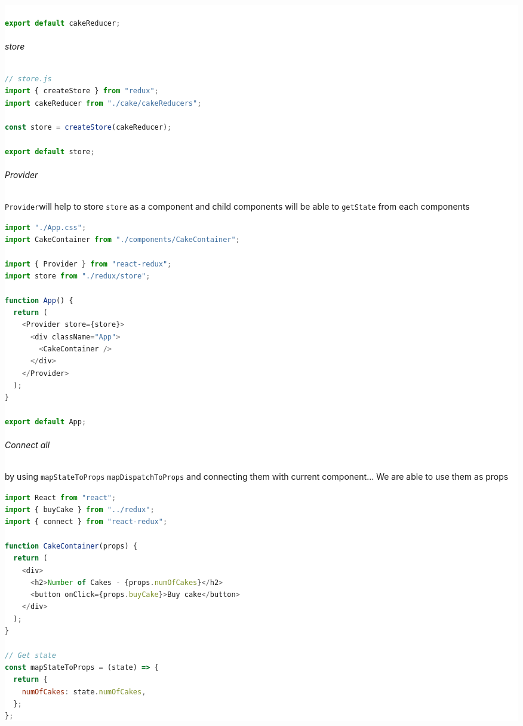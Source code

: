```js

export default cakeReducer;
```

###### store

```js
// store.js
import { createStore } from "redux";
import cakeReducer from "./cake/cakeReducers";

const store = createStore(cakeReducer);

export default store;
```

###### Provider

`Provider`will help to store `store` as a component and child components will be able to `getState` from each components

```js
import "./App.css";
import CakeContainer from "./components/CakeContainer";

import { Provider } from "react-redux";
import store from "./redux/store";

function App() {
  return (
    <Provider store={store}>
      <div className="App">
        <CakeContainer />
      </div>
    </Provider>
  );
}

export default App;
```

###### Connect all

by using `mapStateToProps` `mapDispatchToProps` and connecting them with current component... We are able to use them as props

```js
import React from "react";
import { buyCake } from "../redux";
import { connect } from "react-redux";

function CakeContainer(props) {
  return (
    <div>
      <h2>Number of Cakes - {props.numOfCakes}</h2>
      <button onClick={props.buyCake}>Buy cake</button>
    </div>
  );
}

// Get state
const mapStateToProps = (state) => {
  return {
    numOfCakes: state.numOfCakes,
  };
};

```